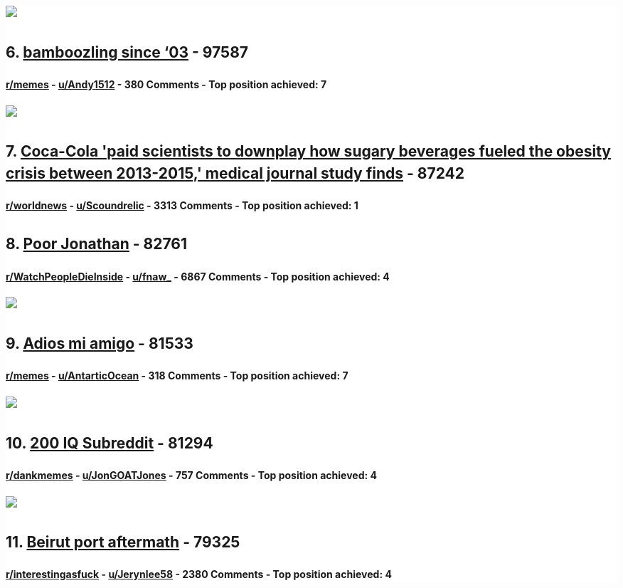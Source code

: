 <a href="https://i.redd.it/buur3xwswze51.jpg"><img src="https://b.thumbs.redditmedia.com/YnD8o_aKxavK6sAfmingpijDu3B2kPTe0UDsQ76tFto.jpg"></img></a>

## 6. [bamboozling since ‘03](http://reddit.com/r/memes/comments/i3b9uh/bamboozling_since_03/) - 97587
#### [r/memes](http://reddit.com/r/memes) - [u/Andy1512](http://reddit.com/u/Andy1512) - 380 Comments - Top position achieved: 7

<a href="https://i.redd.it/ftoyfhdqfwe51.jpg"><img src="https://b.thumbs.redditmedia.com/Fs_z7afJ0rrUnzvVp8CWN4hfPfh9Ee9B1lsAaaM6-PY.jpg"></img></a>

## 7. [Coca-Cola 'paid scientists to downplay how sugary beverages fueled the obesity crisis between 2013-2015,' medical journal study finds](http://reddit.com/r/worldnews/comments/i3pbqi/cocacola_paid_scientists_to_downplay_how_sugary/) - 87242
#### [r/worldnews](http://reddit.com/r/worldnews) - [u/Scoundrelic](http://reddit.com/u/Scoundrelic) - 3313 Comments - Top position achieved: 1

## 8. [Poor Jonathan](http://reddit.com/r/WatchPeopleDieInside/comments/i3hbvc/poor_jonathan/) - 82761
#### [r/WatchPeopleDieInside](http://reddit.com/r/WatchPeopleDieInside) - [u/fnaw_](http://reddit.com/u/fnaw_) - 6867 Comments - Top position achieved: 4

<a href="https://v.redd.it/zjc0wdyswye51"><img src="https://a.thumbs.redditmedia.com/kv6qHW2-mD2CIeTBMaZfL4PPrZDA7Y9xZmVxO0Br-M0.jpg"></img></a>

## 9. [Adios mi amigo](http://reddit.com/r/memes/comments/i3tmms/adios_mi_amigo/) - 81533
#### [r/memes](http://reddit.com/r/memes) - [u/AntarticOcean](http://reddit.com/u/AntarticOcean) - 318 Comments - Top position achieved: 7

<a href="https://i.redd.it/hap71d16e2f51.jpg"><img src="https://b.thumbs.redditmedia.com/E0ME3rlqL7EPb9iGx5TctXNZPcqKBkqBZMu7IdSpj2o.jpg"></img></a>

## 10. [200 IQ Subreddit](http://reddit.com/r/dankmemes/comments/i3gg8r/200_iq_subreddit/) - 81294
#### [r/dankmemes](http://reddit.com/r/dankmemes) - [u/JonGOATJones](http://reddit.com/u/JonGOATJones) - 757 Comments - Top position achieved: 4

<a href="https://i.redd.it/j0hsfxqkjye51.png"><img src="https://a.thumbs.redditmedia.com/4SDXV6bkqIy3CHaDOWJ-HI4MiICAIj6SgH7tqrwhcV8.jpg"></img></a>

## 11. [Beirut port aftermath](http://reddit.com/r/interestingasfuck/comments/i3q50h/beirut_port_aftermath/) - 79325
#### [r/interestingasfuck](http://reddit.com/r/interestingasfuck) - [u/Jerynlee58](http://reddit.com/u/Jerynlee58) - 2380 Comments - Top position achieved: 4
